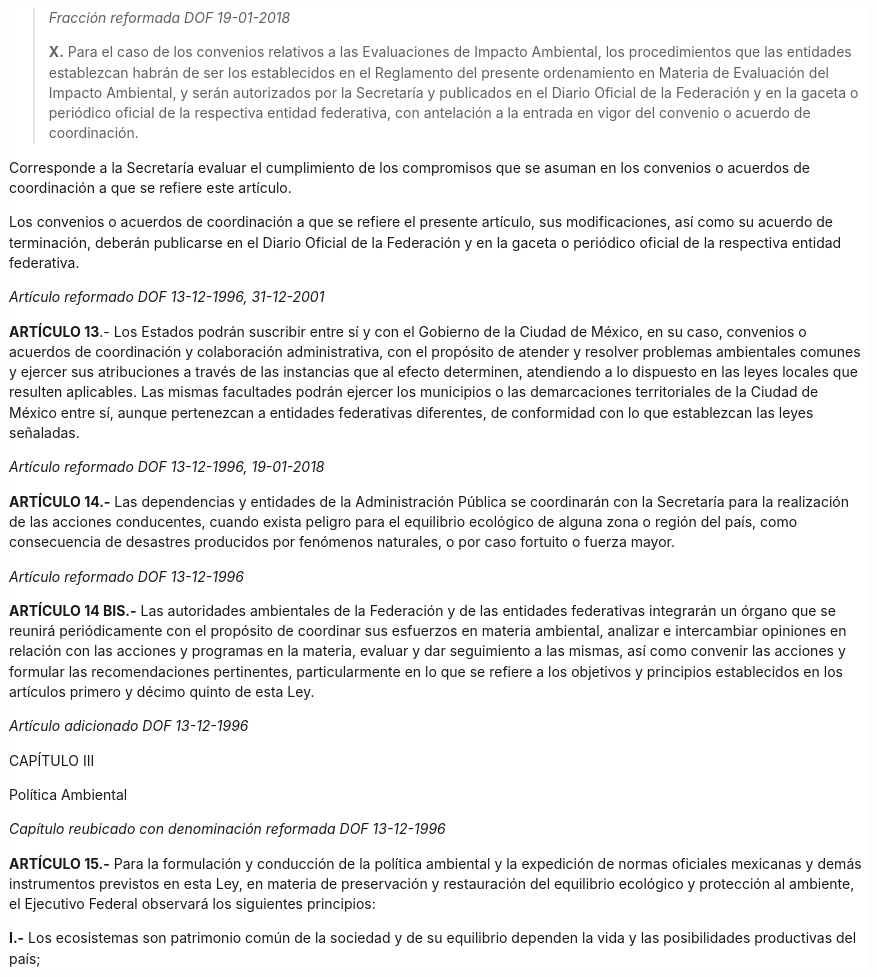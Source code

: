>
> *Fracción reformada DOF 19-01-2018*
>
> **X.** Para el caso de los convenios relativos a las Evaluaciones de Impacto Ambiental, los procedimientos que las entidades establezcan habrán de ser los establecidos en el Reglamento del presente ordenamiento en Materia de Evaluación del Impacto Ambiental, y serán autorizados por la Secretaría y publicados en el Diario Oficial de la Federación y en la gaceta o periódico oficial de la respectiva entidad federativa, con antelación a la entrada en vigor del convenio o acuerdo de coordinación.

Corresponde a la Secretaría evaluar el cumplimiento de los compromisos que se asuman en los convenios o acuerdos de coordinación a que se refiere este artículo.

Los convenios o acuerdos de coordinación a que se refiere el presente artículo, sus modificaciones, así como su acuerdo de terminación, deberán publicarse en el Diario Oficial de la Federación y en la gaceta o periódico oficial de la respectiva entidad federativa.

*Artículo reformado DOF 13-12-1996, 31-12-2001*

**ARTÍCULO 13**.- Los Estados podrán suscribir entre sí y con el Gobierno de la Ciudad de México, en su caso, convenios o acuerdos de coordinación y colaboración administrativa, con el propósito de atender y resolver problemas ambientales comunes y ejercer sus atribuciones a través de las instancias que al efecto determinen, atendiendo a lo dispuesto en las leyes locales que resulten aplicables. Las mismas facultades podrán ejercer los municipios o las demarcaciones territoriales de la Ciudad de México entre sí, aunque pertenezcan a entidades federativas diferentes, de conformidad con lo que establezcan las leyes señaladas.

*Artículo reformado DOF 13-12-1996, 19-01-2018*

**ARTÍCULO 14.-** Las dependencias y entidades de la Administración Pública se coordinarán con la Secretaría para la realización de las acciones conducentes, cuando exista peligro para el equilibrio ecológico de alguna zona o región del país, como consecuencia de desastres producidos por fenómenos naturales, o por caso fortuito o fuerza mayor.

*Artículo reformado DOF 13-12-1996*

**ARTÍCULO 14 BIS.-** Las autoridades ambientales de la Federación y de las entidades federativas integrarán un órgano que se reunirá periódicamente con el propósito de coordinar sus esfuerzos en materia ambiental, analizar e intercambiar opiniones en relación con las acciones y programas en la materia, evaluar y dar seguimiento a las mismas, así como convenir las acciones y formular las recomendaciones pertinentes, particularmente en lo que se refiere a los objetivos y principios establecidos en los artículos primero y décimo quinto de esta Ley.

*Artículo adicionado DOF 13-12-1996*

CAPÍTULO III

Política Ambiental

*Capítulo reubicado con denominación reformada DOF 13-12-1996*

**ARTÍCULO 15.-** Para la formulación y conducción de la política ambiental y la expedición de normas oficiales mexicanas y demás instrumentos previstos en esta Ley, en materia de preservación y restauración del equilibrio ecológico y protección al ambiente, el Ejecutivo Federal observará los siguientes principios:

**I.-** Los ecosistemas son patrimonio común de la sociedad y de su equilibrio dependen la vida y las posibilidades productivas del país;
